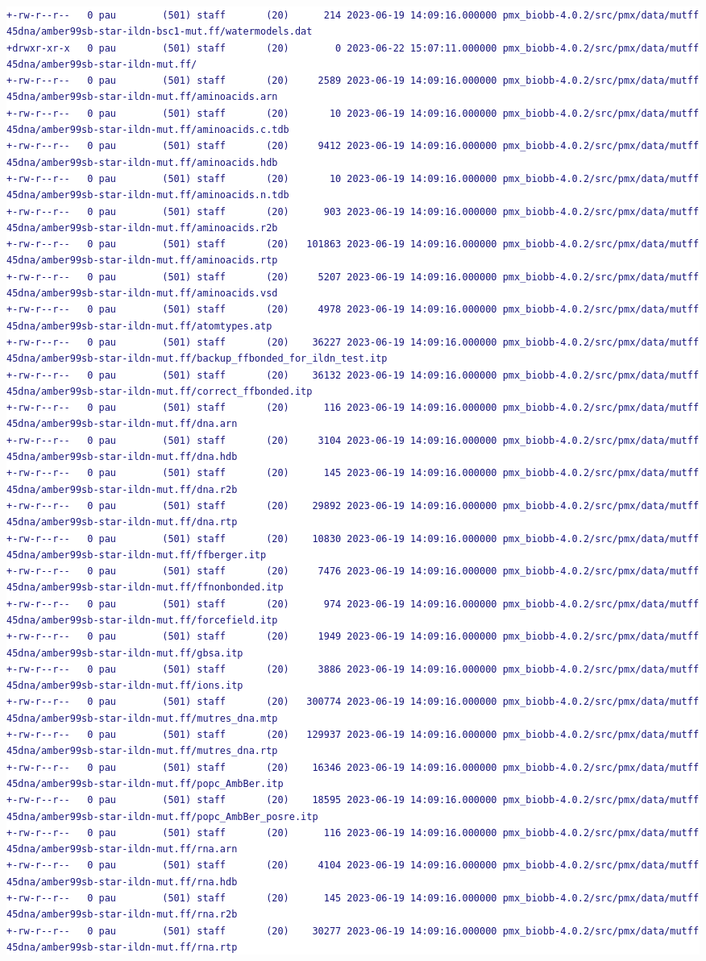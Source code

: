 ```diff
+-rw-r--r--   0 pau        (501) staff       (20)      214 2023-06-19 14:09:16.000000 pmx_biobb-4.0.2/src/pmx/data/mutff45dna/amber99sb-star-ildn-bsc1-mut.ff/watermodels.dat
+drwxr-xr-x   0 pau        (501) staff       (20)        0 2023-06-22 15:07:11.000000 pmx_biobb-4.0.2/src/pmx/data/mutff45dna/amber99sb-star-ildn-mut.ff/
+-rw-r--r--   0 pau        (501) staff       (20)     2589 2023-06-19 14:09:16.000000 pmx_biobb-4.0.2/src/pmx/data/mutff45dna/amber99sb-star-ildn-mut.ff/aminoacids.arn
+-rw-r--r--   0 pau        (501) staff       (20)       10 2023-06-19 14:09:16.000000 pmx_biobb-4.0.2/src/pmx/data/mutff45dna/amber99sb-star-ildn-mut.ff/aminoacids.c.tdb
+-rw-r--r--   0 pau        (501) staff       (20)     9412 2023-06-19 14:09:16.000000 pmx_biobb-4.0.2/src/pmx/data/mutff45dna/amber99sb-star-ildn-mut.ff/aminoacids.hdb
+-rw-r--r--   0 pau        (501) staff       (20)       10 2023-06-19 14:09:16.000000 pmx_biobb-4.0.2/src/pmx/data/mutff45dna/amber99sb-star-ildn-mut.ff/aminoacids.n.tdb
+-rw-r--r--   0 pau        (501) staff       (20)      903 2023-06-19 14:09:16.000000 pmx_biobb-4.0.2/src/pmx/data/mutff45dna/amber99sb-star-ildn-mut.ff/aminoacids.r2b
+-rw-r--r--   0 pau        (501) staff       (20)   101863 2023-06-19 14:09:16.000000 pmx_biobb-4.0.2/src/pmx/data/mutff45dna/amber99sb-star-ildn-mut.ff/aminoacids.rtp
+-rw-r--r--   0 pau        (501) staff       (20)     5207 2023-06-19 14:09:16.000000 pmx_biobb-4.0.2/src/pmx/data/mutff45dna/amber99sb-star-ildn-mut.ff/aminoacids.vsd
+-rw-r--r--   0 pau        (501) staff       (20)     4978 2023-06-19 14:09:16.000000 pmx_biobb-4.0.2/src/pmx/data/mutff45dna/amber99sb-star-ildn-mut.ff/atomtypes.atp
+-rw-r--r--   0 pau        (501) staff       (20)    36227 2023-06-19 14:09:16.000000 pmx_biobb-4.0.2/src/pmx/data/mutff45dna/amber99sb-star-ildn-mut.ff/backup_ffbonded_for_ildn_test.itp
+-rw-r--r--   0 pau        (501) staff       (20)    36132 2023-06-19 14:09:16.000000 pmx_biobb-4.0.2/src/pmx/data/mutff45dna/amber99sb-star-ildn-mut.ff/correct_ffbonded.itp
+-rw-r--r--   0 pau        (501) staff       (20)      116 2023-06-19 14:09:16.000000 pmx_biobb-4.0.2/src/pmx/data/mutff45dna/amber99sb-star-ildn-mut.ff/dna.arn
+-rw-r--r--   0 pau        (501) staff       (20)     3104 2023-06-19 14:09:16.000000 pmx_biobb-4.0.2/src/pmx/data/mutff45dna/amber99sb-star-ildn-mut.ff/dna.hdb
+-rw-r--r--   0 pau        (501) staff       (20)      145 2023-06-19 14:09:16.000000 pmx_biobb-4.0.2/src/pmx/data/mutff45dna/amber99sb-star-ildn-mut.ff/dna.r2b
+-rw-r--r--   0 pau        (501) staff       (20)    29892 2023-06-19 14:09:16.000000 pmx_biobb-4.0.2/src/pmx/data/mutff45dna/amber99sb-star-ildn-mut.ff/dna.rtp
+-rw-r--r--   0 pau        (501) staff       (20)    10830 2023-06-19 14:09:16.000000 pmx_biobb-4.0.2/src/pmx/data/mutff45dna/amber99sb-star-ildn-mut.ff/ffberger.itp
+-rw-r--r--   0 pau        (501) staff       (20)     7476 2023-06-19 14:09:16.000000 pmx_biobb-4.0.2/src/pmx/data/mutff45dna/amber99sb-star-ildn-mut.ff/ffnonbonded.itp
+-rw-r--r--   0 pau        (501) staff       (20)      974 2023-06-19 14:09:16.000000 pmx_biobb-4.0.2/src/pmx/data/mutff45dna/amber99sb-star-ildn-mut.ff/forcefield.itp
+-rw-r--r--   0 pau        (501) staff       (20)     1949 2023-06-19 14:09:16.000000 pmx_biobb-4.0.2/src/pmx/data/mutff45dna/amber99sb-star-ildn-mut.ff/gbsa.itp
+-rw-r--r--   0 pau        (501) staff       (20)     3886 2023-06-19 14:09:16.000000 pmx_biobb-4.0.2/src/pmx/data/mutff45dna/amber99sb-star-ildn-mut.ff/ions.itp
+-rw-r--r--   0 pau        (501) staff       (20)   300774 2023-06-19 14:09:16.000000 pmx_biobb-4.0.2/src/pmx/data/mutff45dna/amber99sb-star-ildn-mut.ff/mutres_dna.mtp
+-rw-r--r--   0 pau        (501) staff       (20)   129937 2023-06-19 14:09:16.000000 pmx_biobb-4.0.2/src/pmx/data/mutff45dna/amber99sb-star-ildn-mut.ff/mutres_dna.rtp
+-rw-r--r--   0 pau        (501) staff       (20)    16346 2023-06-19 14:09:16.000000 pmx_biobb-4.0.2/src/pmx/data/mutff45dna/amber99sb-star-ildn-mut.ff/popc_AmbBer.itp
+-rw-r--r--   0 pau        (501) staff       (20)    18595 2023-06-19 14:09:16.000000 pmx_biobb-4.0.2/src/pmx/data/mutff45dna/amber99sb-star-ildn-mut.ff/popc_AmbBer_posre.itp
+-rw-r--r--   0 pau        (501) staff       (20)      116 2023-06-19 14:09:16.000000 pmx_biobb-4.0.2/src/pmx/data/mutff45dna/amber99sb-star-ildn-mut.ff/rna.arn
+-rw-r--r--   0 pau        (501) staff       (20)     4104 2023-06-19 14:09:16.000000 pmx_biobb-4.0.2/src/pmx/data/mutff45dna/amber99sb-star-ildn-mut.ff/rna.hdb
+-rw-r--r--   0 pau        (501) staff       (20)      145 2023-06-19 14:09:16.000000 pmx_biobb-4.0.2/src/pmx/data/mutff45dna/amber99sb-star-ildn-mut.ff/rna.r2b
+-rw-r--r--   0 pau        (501) staff       (20)    30277 2023-06-19 14:09:16.000000 pmx_biobb-4.0.2/src/pmx/data/mutff45dna/amber99sb-star-ildn-mut.ff/rna.rtp
